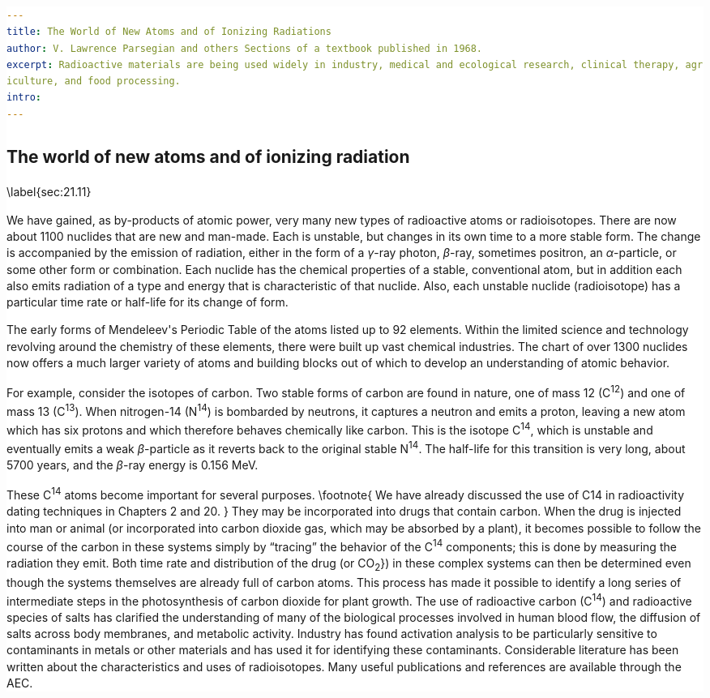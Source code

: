 ```yaml
---
title: The World of New Atoms and of Ionizing Radiations
author: V. Lawrence Parsegian and others Sections of a textbook published in 1968. 
excerpt: Radioactive materials are being used widely in industry, medical and ecological research, clinical therapy, agriculture, and food processing. 
intro:
---
```



## The world of new atoms and of ionizing radiation
\label{sec:21.11}

We have gained, as by-products of atomic power, very many new types of radioactive atoms or radioisotopes. 
There are now about 1100 nuclides that are new and man-made. 
Each is unstable, but changes in its own time to a more stable form. 
The change is accompanied by the emission of radiation, either in the form of a $\gamma$-ray photon, $\beta$-ray, sometimes positron, an $\alpha$-particle, or some other form or combination. 
Each nuclide has the chemical properties of a stable, conventional atom, but in addition each also emits radiation of a type and energy that is characteristic of that nuclide. 
Also, each unstable nuclide (radioisotope) has a particular time rate or half-life for its change of form. 


The early forms of Mendeleev&#39;s Periodic Table of the atoms listed up to 92 elements. 
Within the limited science and technology revolving around the chemistry of these elements, there were built up vast chemical industries. 
The chart of over 1300 nuclides now offers a much larger variety of atoms and building blocks out of which to develop an understanding of atomic behavior. 

For example, consider the isotopes of carbon. 
Two stable forms of carbon are found in nature, one of mass 12 (C<sup>12</sup>) and one of mass 13 (C<sup>13</sup>).
When nitrogen-14 (N<sup>14</sup>) is bombarded by neutrons, it captures a neutron and emits a proton, leaving a new atom which has six protons and which therefore behaves chemically like carbon. 
This is the isotope C<sup>14</sup>, which is unstable and eventually emits a weak $\beta$-particle as it reverts back to the original stable N<sup>14</sup>.
The half-life for this transition is very long, about 5700 years, and the $\beta$-ray energy is 0.156 MeV. 


These C<sup>14</sup> atoms become important for several purposes. 
\footnote{
    We have already discussed the use of C</sup>14</sup> in radioactivity dating techniques in Chapters 2 and 20. 
}
They may be incorporated into drugs that contain carbon. 
When the drug is injected into man or animal (or incorporated into carbon dioxide gas, which may be absorbed by a plant), it becomes possible to follow the course of the carbon in these systems simply by &ldquo;tracing&rdquo; the behavior of the C<sup>14</sup> components; this is done by measuring the radiation they emit. 
Both time rate and distribution of the drug (or CO<sub>2</sub>}) in these complex systems can then be determined even though the systems themselves are already full of carbon atoms. 
This process has made it possible to identify a long series of intermediate steps in the photosynthesis of carbon dioxide for plant growth. 
The use of radioactive carbon (C<sup>14</sup>) and radioactive species of salts has clarified the understanding of many of the biological processes involved in human blood flow, the diffusion of salts across body membranes, and metabolic activity. 
Industry has found activation analysis to be particularly sensitive to contaminants in metals or other materials and has used it for identifying these contaminants. 
Considerable literature has been written about the characteristics and uses of radioisotopes. 
Many useful publications and references are available through the AEC. 
